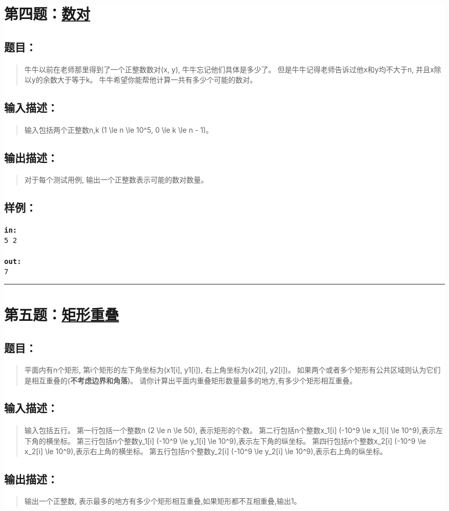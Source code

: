 
# 第四题：[数对](https://github.com/MouseZhang/ProgrammingProblem/blob/master/网易2019实习生招聘编程题集合/数对.java)

## 题目：
> 牛牛以前在老师那里得到了一个正整数数对(x, y), 牛牛忘记他们具体是多少了。
> 但是牛牛记得老师告诉过他x和y均不大于n, 并且x除以y的余数大于等于k。
> 牛牛希望你能帮他计算一共有多少个可能的数对。




## 输入描述：
> 输入包括两个正整数n,k (1 \le n \le 10^5, 0 \le k \le n - 1)。

## 输出描述：
> 对于每个测试用例, 输出一个正整数表示可能的数对数量。

## 样例：
<pre>
<b>in:</b>
5 2

<b>out:</b>
7
</pre>

---

# 第五题：[矩形重叠](https://github.com/MouseZhang/ProgrammingProblem/blob/master/网易2019实习生招聘编程题集合/矩阵重叠.java)

## 题目：
> 平面内有n个矩形, 第i个矩形的左下角坐标为(x1[i], y1[i]), 右上角坐标为(x2[i], y2[i])。
> 如果两个或者多个矩形有公共区域则认为它们是相互重叠的(**不考虑边界和角落**)。
> 请你计算出平面内重叠矩形数量最多的地方,有多少个矩形相互重叠。


## 输入描述：
> 输入包括五行。
> 第一行包括一个整数n (2 \le n \le 50), 表示矩形的个数。
> 第二行包括n个整数x_1[i] (-10^9 \le x_1[i] \le 10^9),表示左下角的横坐标。
> 第三行包括n个整数y_1[i] (-10^9 \le y_1[i] \le 10^9),表示左下角的纵坐标。
> 第四行包括n个整数x_2[i] (-10^9 \le x_2[i] \le 10^9),表示右上角的横坐标。
> 第五行包括n个整数y_2[i] (-10^9 \le y_2[i] \le 10^9),表示右上角的纵坐标。


## 输出描述：
> 输出一个正整数, 表示最多的地方有多少个矩形相互重叠,如果矩形都不互相重叠,输出1。
